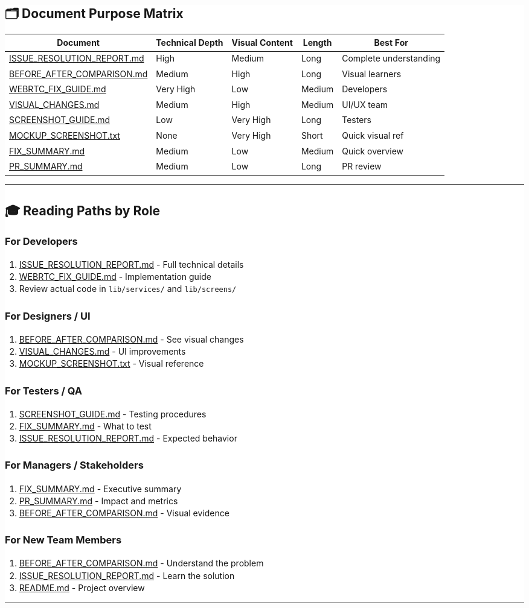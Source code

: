 
## 🗂️ Document Purpose Matrix

| Document | Technical Depth | Visual Content | Length | Best For |
|----------|----------------|----------------|--------|----------|
| [ISSUE_RESOLUTION_REPORT.md](ISSUE_RESOLUTION_REPORT.md) | High | Medium | Long | Complete understanding |
| [BEFORE_AFTER_COMPARISON.md](BEFORE_AFTER_COMPARISON.md) | Medium | High | Long | Visual learners |
| [WEBRTC_FIX_GUIDE.md](WEBRTC_FIX_GUIDE.md) | Very High | Low | Medium | Developers |
| [VISUAL_CHANGES.md](VISUAL_CHANGES.md) | Medium | High | Medium | UI/UX team |
| [SCREENSHOT_GUIDE.md](SCREENSHOT_GUIDE.md) | Low | Very High | Long | Testers |
| [MOCKUP_SCREENSHOT.txt](MOCKUP_SCREENSHOT.txt) | None | Very High | Short | Quick visual ref |
| [FIX_SUMMARY.md](FIX_SUMMARY.md) | Medium | Low | Medium | Quick overview |
| [PR_SUMMARY.md](PR_SUMMARY.md) | Medium | Low | Long | PR review |

---

## 🎓 Reading Paths by Role

### For Developers
1. [ISSUE_RESOLUTION_REPORT.md](ISSUE_RESOLUTION_REPORT.md) - Full technical details
2. [WEBRTC_FIX_GUIDE.md](WEBRTC_FIX_GUIDE.md) - Implementation guide
3. Review actual code in `lib/services/` and `lib/screens/`

### For Designers / UI
1. [BEFORE_AFTER_COMPARISON.md](BEFORE_AFTER_COMPARISON.md) - See visual changes
2. [VISUAL_CHANGES.md](VISUAL_CHANGES.md) - UI improvements
3. [MOCKUP_SCREENSHOT.txt](MOCKUP_SCREENSHOT.txt) - Visual reference

### For Testers / QA
1. [SCREENSHOT_GUIDE.md](SCREENSHOT_GUIDE.md) - Testing procedures
2. [FIX_SUMMARY.md](FIX_SUMMARY.md) - What to test
3. [ISSUE_RESOLUTION_REPORT.md](ISSUE_RESOLUTION_REPORT.md) - Expected behavior

### For Managers / Stakeholders
1. [FIX_SUMMARY.md](FIX_SUMMARY.md) - Executive summary
2. [PR_SUMMARY.md](PR_SUMMARY.md) - Impact and metrics
3. [BEFORE_AFTER_COMPARISON.md](BEFORE_AFTER_COMPARISON.md) - Visual evidence

### For New Team Members
1. [BEFORE_AFTER_COMPARISON.md](BEFORE_AFTER_COMPARISON.md) - Understand the problem
2. [ISSUE_RESOLUTION_REPORT.md](ISSUE_RESOLUTION_REPORT.md) - Learn the solution
3. [README.md](README.md) - Project overview

---
